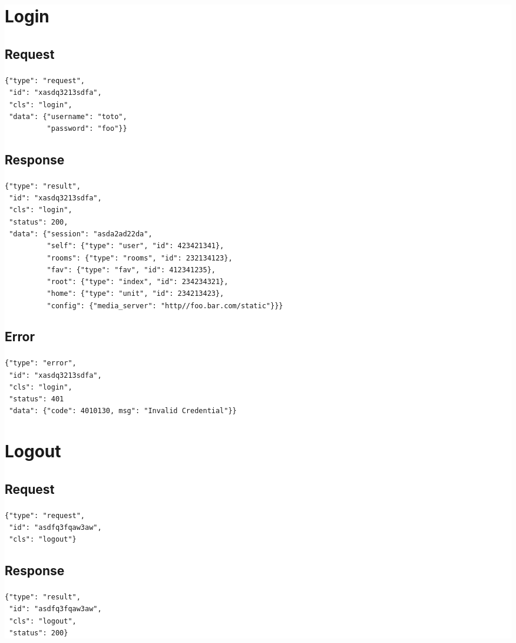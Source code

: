 Login
=====

Request
-------

    {"type": "request",
     "id": "xasdq3213sdfa",
     "cls": "login",
     "data": {"username": "toto",
              "password": "foo"}}


Response
--------

    {"type": "result",
     "id": "xasdq3213sdfa",
     "cls": "login",
     "status": 200,
     "data": {"session": "asda2ad22da",
              "self": {"type": "user", "id": 423421341},
              "rooms": {"type": "rooms", "id": 232134123},
              "fav": {"type": "fav", "id": 412341235},
              "root": {"type": "index", "id": 234234321},
              "home": {"type": "unit", "id": 234213423},
              "config": {"media_server": "http//foo.bar.com/static"}}}


Error
-----

    {"type": "error",
     "id": "xasdq3213sdfa",
     "cls": "login",
     "status": 401
     "data": {"code": 4010130, msg": "Invalid Credential"}}


Logout
======

Request
-------

    {"type": "request",
     "id": "asdfq3fqaw3aw",
     "cls": "logout"}


Response
--------

    {"type": "result",
     "id": "asdfq3fqaw3aw",
     "cls": "logout",
     "status": 200}

